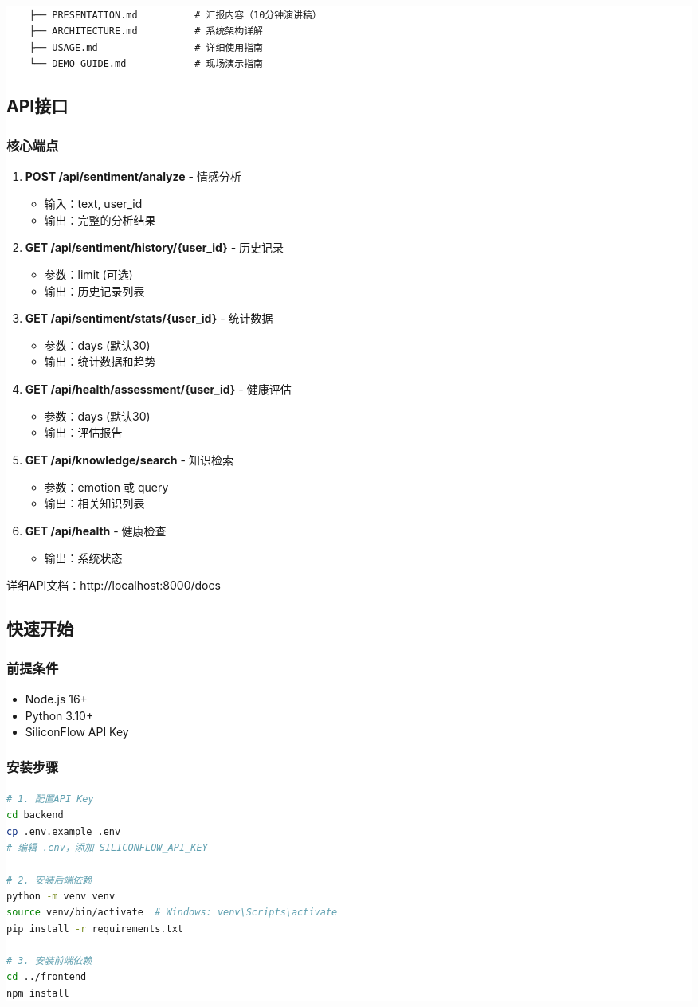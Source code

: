 ```
    ├── PRESENTATION.md          # 汇报内容（10分钟演讲稿）
    ├── ARCHITECTURE.md          # 系统架构详解
    ├── USAGE.md                 # 详细使用指南
    └── DEMO_GUIDE.md            # 现场演示指南
```

## API接口

### 核心端点

1. **POST /api/sentiment/analyze** - 情感分析
   - 输入：text, user_id
   - 输出：完整的分析结果

2. **GET /api/sentiment/history/{user_id}** - 历史记录
   - 参数：limit (可选)
   - 输出：历史记录列表

3. **GET /api/sentiment/stats/{user_id}** - 统计数据
   - 参数：days (默认30)
   - 输出：统计数据和趋势

4. **GET /api/health/assessment/{user_id}** - 健康评估
   - 参数：days (默认30)
   - 输出：评估报告

5. **GET /api/knowledge/search** - 知识检索
   - 参数：emotion 或 query
   - 输出：相关知识列表

6. **GET /api/health** - 健康检查
   - 输出：系统状态

详细API文档：http://localhost:8000/docs

## 快速开始

### 前提条件
- Node.js 16+
- Python 3.10+
- SiliconFlow API Key

### 安装步骤

```bash
# 1. 配置API Key
cd backend
cp .env.example .env
# 编辑 .env，添加 SILICONFLOW_API_KEY

# 2. 安装后端依赖
python -m venv venv
source venv/bin/activate  # Windows: venv\Scripts\activate
pip install -r requirements.txt

# 3. 安装前端依赖
cd ../frontend
npm install
```
